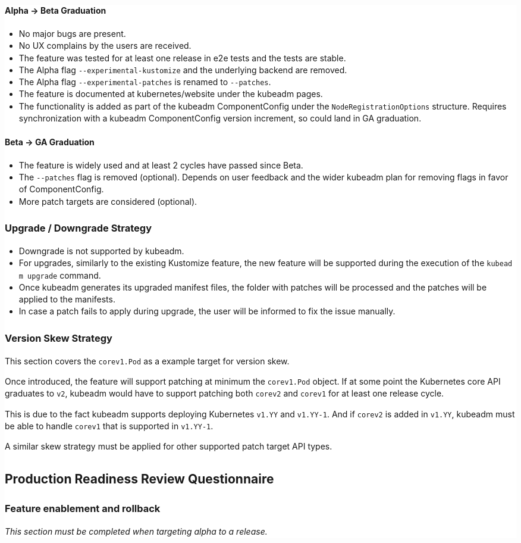 

#### Alpha -> Beta Graduation

- No major bugs are present.
- No UX complains by the users are received.
- The feature was tested for at least one release in e2e tests and the tests are stable.
- The Alpha flag `--experimental-kustomize` and the underlying backend are removed.
- The Alpha flag `--experimental-patches` is renamed to `--patches`.
- The feature is documented at kubernetes/website under the kubeadm pages.
- The functionality is added as part of the kubeadm ComponentConfig under the
`NodeRegistrationOptions` structure. Requires synchronization with a kubeadm
ComponentConfig version increment, so could land in GA graduation.

#### Beta -> GA Graduation

- The feature is widely used and at least 2 cycles have passed since Beta.
- The `--patches` flag is removed (optional). Depends on user feedback
and the wider kubeadm plan for removing flags in favor of ComponentConfig.
- More patch targets are considered (optional).

### Upgrade / Downgrade Strategy



- Downgrade is not supported by kubeadm.
- For upgrades, similarly to the existing Kustomize feature, the new feature
will be supported during the execution of the `kubeadm upgrade` command.
- Once kubeadm generates its upgraded manifest files, the folder with
patches will be processed and the patches will be applied to the manifests.
- In case a patch fails to apply during upgrade, the user will be informed
to fix the issue manually.

### Version Skew Strategy



This section covers the `corev1.Pod` as a example target for version skew.

Once introduced, the feature will support patching at minimum the `corev1.Pod`
object. If at some point the Kubernetes core API graduates to `v2`, kubeadm would
have to support patching both `corev2` and `corev1` for at least one release
cycle.

This is due to the fact kubeadm supports deploying Kubernetes `v1.YY` and `v1.YY-1`.
And if `corev2` is added in `v1.YY`, kubeadm must be able to handle `corev1`
that is supported in `v1.YY-1`.

A similar skew strategy must be applied for other supported patch target API types.

## Production Readiness Review Questionnaire



### Feature enablement and rollback

_This section must be completed when targeting alpha to a release._
